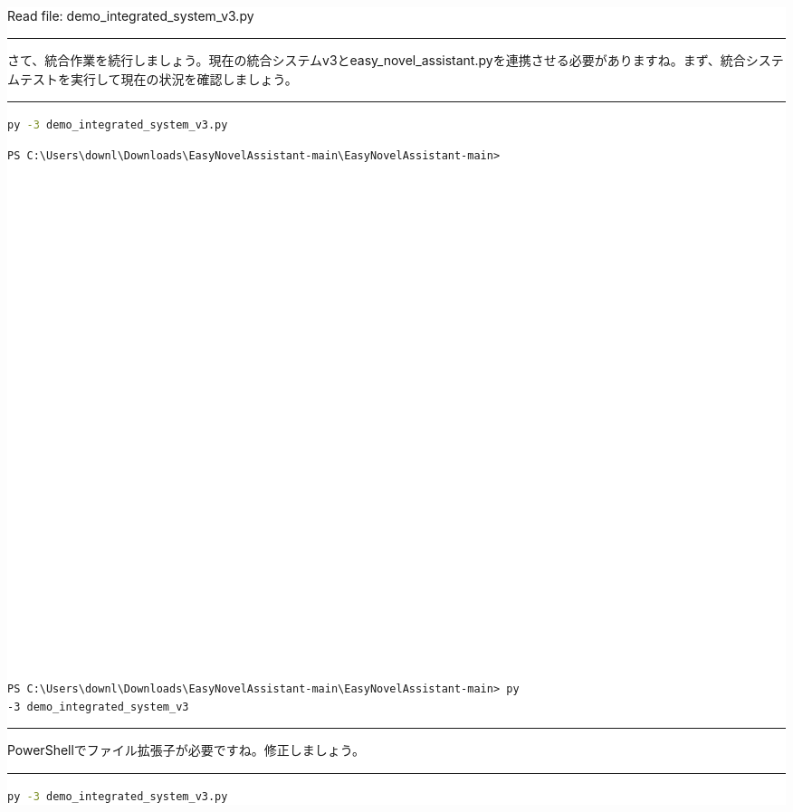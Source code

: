 
Read file: demo_integrated_system_v3.py

---

さて、統合作業を続行しましょう。現在の統合システムv3とeasy_novel_assistant.pyを連携させる必要がありますね。まず、統合システムテストを実行して現在の状況を確認しましょう。

---

```bash
py -3 demo_integrated_system_v3.py
```

```
PS C:\Users\downl\Downloads\EasyNovelAssistant-main\EasyNovelAssistant-main>  




























PS C:\Users\downl\Downloads\EasyNovelAssistant-main\EasyNovelAssistant-main> py
-3 demo_integrated_system_v3

```

---

PowerShellでファイル拡張子が必要ですね。修正しましょう。

---

```bash
py -3 demo_integrated_system_v3.py
```
